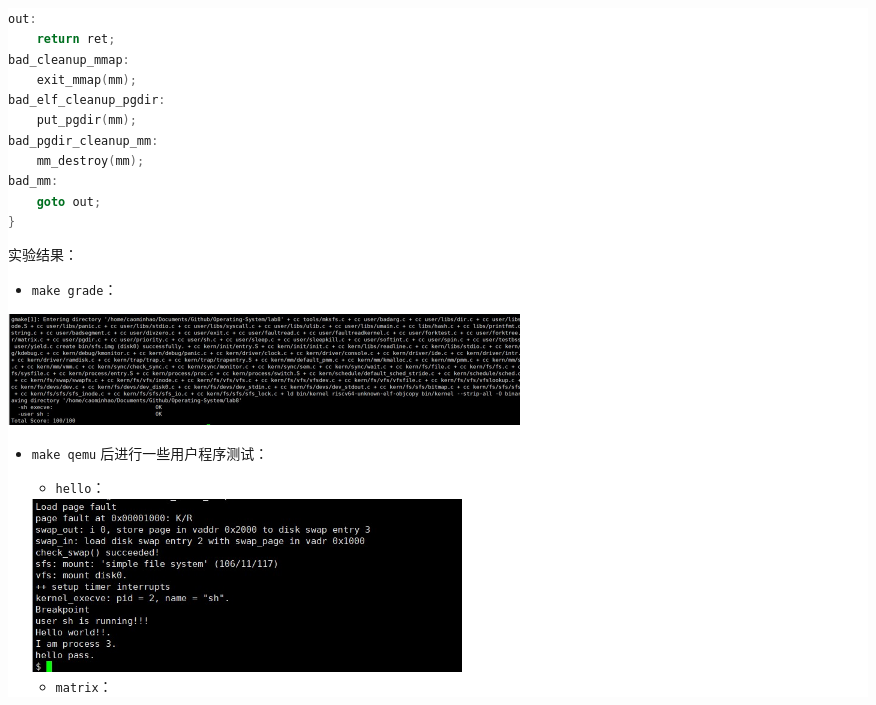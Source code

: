 ```c
out:
    return ret;
bad_cleanup_mmap:
    exit_mmap(mm);
bad_elf_cleanup_pgdir:
    put_pgdir(mm);
bad_pgdir_cleanup_mm:
    mm_destroy(mm);
bad_mm:
    goto out;
}
```

实验结果：

- `make grade`：

<img src="./img/88.jpg" style="zoom:50%;" />

- `make qemu` 后进行一些用户程序测试：

  - `hello`：

  <img src="./img/89.jpg" style="zoom:60%;" />

  - `matrix`：
